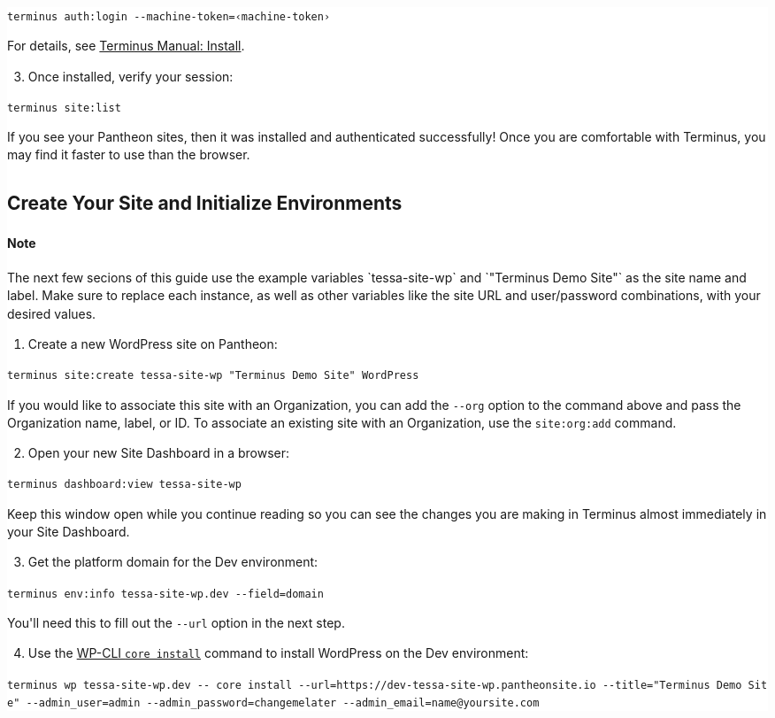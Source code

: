   ```command
  terminus auth:login --machine-token=‹machine-token›
  ```

  For details, see [Terminus Manual: Install](/docs/terminus/install/).

3. Once installed, verify your session:

  ```command
  terminus site:list
  ```

  If you see your Pantheon sites, then it was installed and authenticated successfully! Once you are comfortable with Terminus, you may find it faster to use than the browser.

## Create Your Site and Initialize Environments

<div class="alert alert-info">
  <h4 class="info">Note</h4>
  <p markdown="1">
    The next few secions of this guide use the example variables `tessa-site-wp` and `"Terminus Demo Site"` as the site name and label. Make sure to replace each instance, as well as other variables like the site URL and user/password combinations, with your desired values.
  </p>
</div>

1. Create a new WordPress site on Pantheon:

  ```command
  terminus site:create tessa-site-wp "Terminus Demo Site" WordPress
  ```

  If you would like to associate this site with an Organization, you can add the `--org` option to the command above and pass the Organization name, label, or ID. To associate an existing site with an Organization, use the `site:org:add` command.

2. Open your new Site Dashboard in a browser:

 ```command
 terminus dashboard:view tessa-site-wp
 ```

 Keep this window open while you continue reading so you can see the changes you are making in Terminus almost immediately in your Site Dashboard.

3. Get the platform domain for the Dev environment:

  ```command
  terminus env:info tessa-site-wp.dev --field=domain
  ```

  You'll need this to fill out the `--url` option in the next step.

4. Use the [WP-CLI `core install`](https://developer.wordpress.org/cli/commands/core/install/) command to install WordPress on the Dev environment:

  ```command
  terminus wp tessa-site-wp.dev -- core install --url=https://dev-tessa-site-wp.pantheonsite.io --title="Terminus Demo Site" --admin_user=admin --admin_password=changemelater --admin_email=name@yoursite.com
  ```
